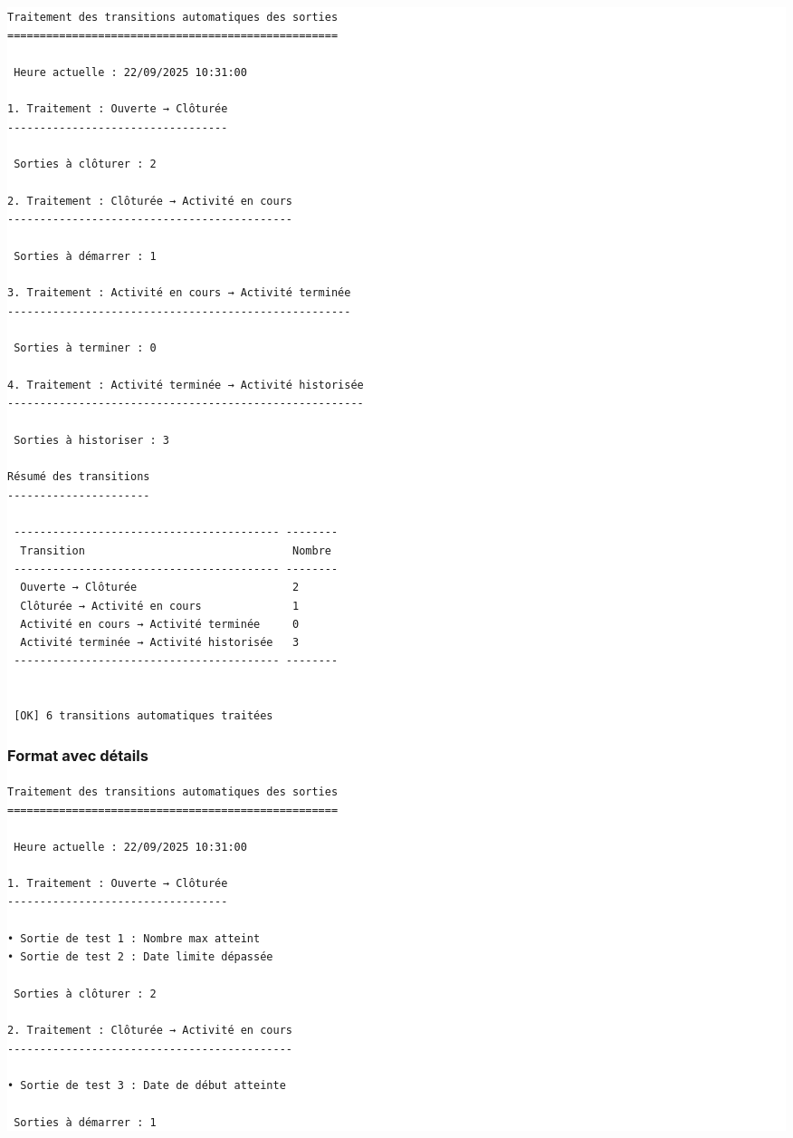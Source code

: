```
Traitement des transitions automatiques des sorties
===================================================

 Heure actuelle : 22/09/2025 10:31:00

1. Traitement : Ouverte → Clôturée
----------------------------------

 Sorties à clôturer : 2

2. Traitement : Clôturée → Activité en cours
--------------------------------------------

 Sorties à démarrer : 1

3. Traitement : Activité en cours → Activité terminée
-----------------------------------------------------

 Sorties à terminer : 0

4. Traitement : Activité terminée → Activité historisée
-------------------------------------------------------

 Sorties à historiser : 3

Résumé des transitions
----------------------

 ----------------------------------------- --------
  Transition                                Nombre
 ----------------------------------------- --------
  Ouverte → Clôturée                        2
  Clôturée → Activité en cours              1
  Activité en cours → Activité terminée     0
  Activité terminée → Activité historisée   3
 ----------------------------------------- --------


 [OK] 6 transitions automatiques traitées
```

### Format avec détails

```
Traitement des transitions automatiques des sorties
===================================================

 Heure actuelle : 22/09/2025 10:31:00

1. Traitement : Ouverte → Clôturée
----------------------------------

• Sortie de test 1 : Nombre max atteint
• Sortie de test 2 : Date limite dépassée

 Sorties à clôturer : 2

2. Traitement : Clôturée → Activité en cours
--------------------------------------------

• Sortie de test 3 : Date de début atteinte

 Sorties à démarrer : 1
```